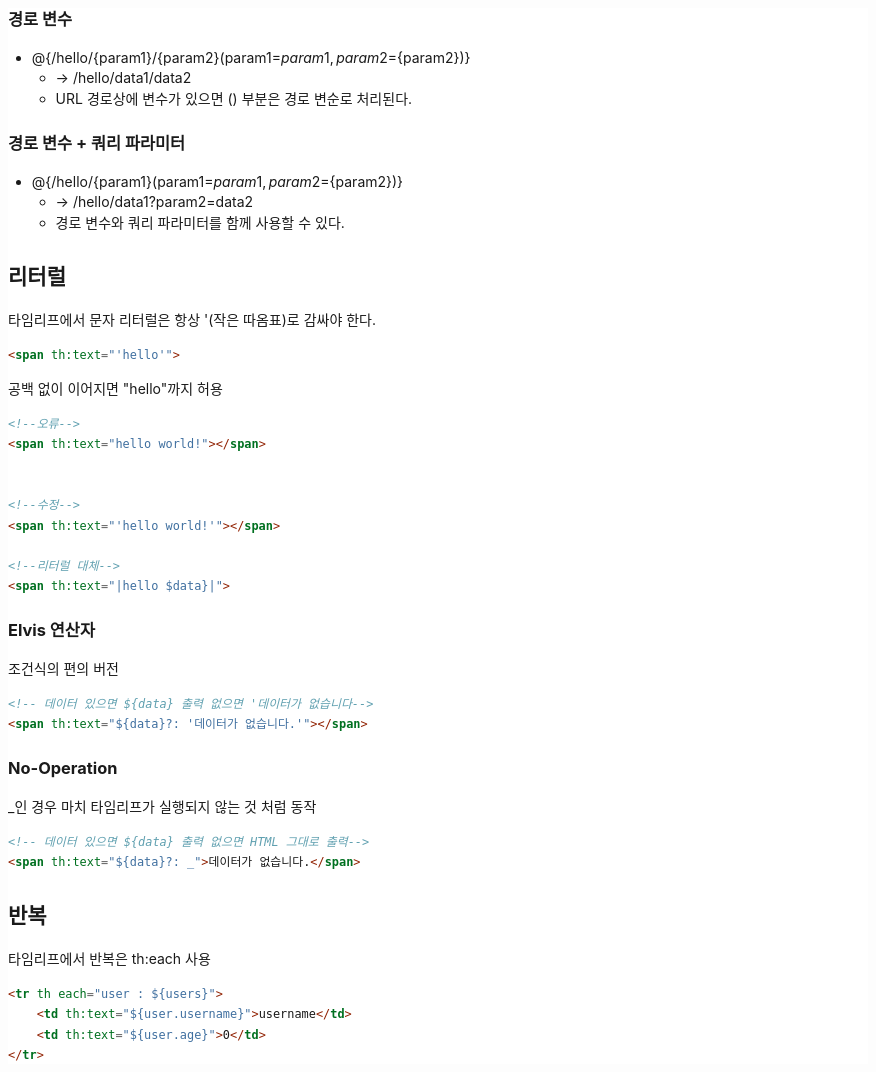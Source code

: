 ### 경로 변수
- @{/hello/{param1}/{param2}(param1=${param1}, param2=${param2})}
    - -> /hello/data1/data2
    - URL 경로상에 변수가 있으면 () 부분은 경로 변순로 처리된다.

### 경로 변수 + 쿼리 파라미터
- @{/hello/{param1}(param1=${param1}, param2=${param2})}
    - -> /hello/data1?param2=data2
    - 경로 변수와 쿼리 파라미터를 함께 사용할 수 있다.

## 리터럴
타임리프에서 문자 리터럴은 항상 '(작은 따옴표)로 감싸야 한다.
```html
<span th:text="'hello'">
```
공백 없이 이어지면 "hello"까지 허용

```html
<!--오류-->
<span th:text="hello world!"></span>


<!--수정-->
<span th:text="'hello world!'"></span>

<!--리터럴 대체-->
<span th:text="|hello $data}|">
```

### Elvis 연산자
조건식의 편의 버전
```html
<!-- 데이터 있으면 ${data} 출력 없으면 '데이터가 없습니다-->
<span th:text="${data}?: '데이터가 없습니다.'"></span>   
```
### No-Operation
_인 경우 마치 타임리프가 실행되지 않는 것 처럼 동작
```html
<!-- 데이터 있으면 ${data} 출력 없으면 HTML 그대로 출력-->
<span th:text="${data}?: _">데이터가 없습니다.</span>
```

## 반복
타임리프에서 반복은 th:each 사용
```html
<tr th each="user : ${users}">
    <td th:text="${user.username}">username</td>
    <td th:text="${user.age}">0</td>
</tr>
```

